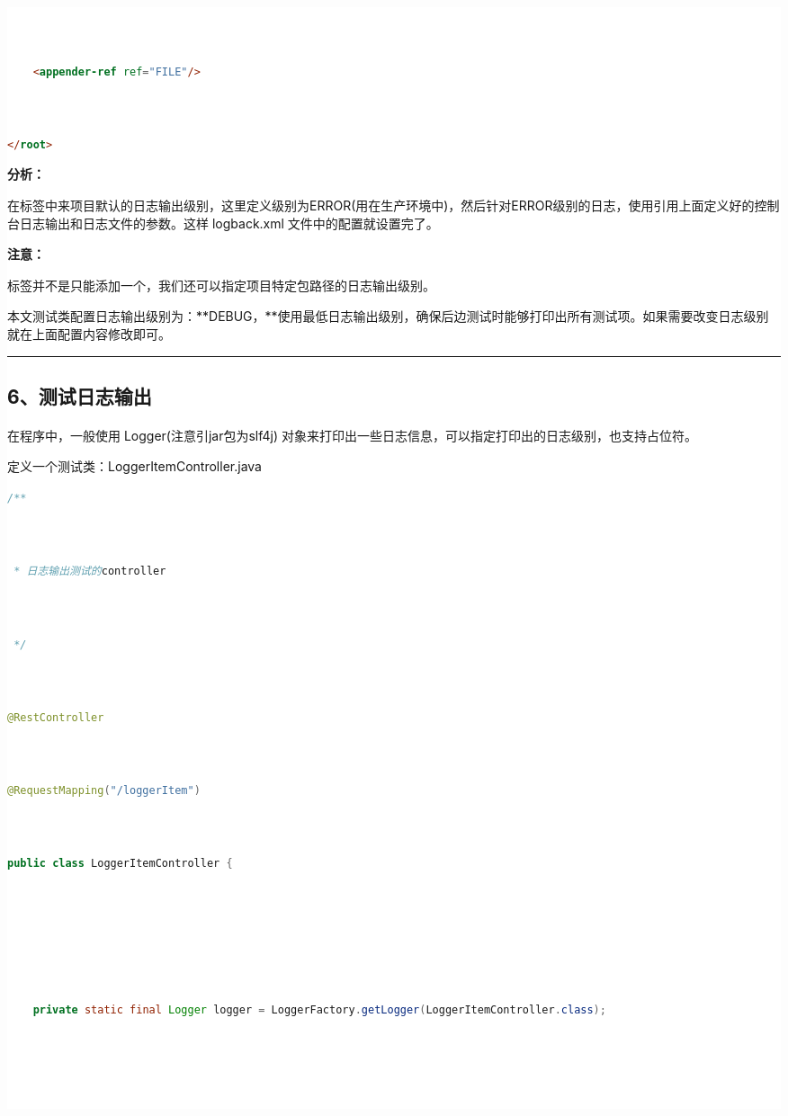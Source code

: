 ```html



    <appender-ref ref="FILE"/>



</root>
```

**分析：**

在<logger>标签中来项目默认的日志输出级别，这里定义级别为ERROR(用在生产环境中)，然后针对ERROR级别的日志，使用<root>引用上面定义好的控制台日志输出和日志文件的参数。这样 logback.xml 文件中的配置就设置完了。

**注意：**

<logger>标签并不是只能添加一个，我们还可以指定项目特定包路径的日志输出级别。

本文测试类配置日志输出级别为：**DEBUG，**使用最低日志输出级别，确保后边测试时能够打印出所有测试项。如果需要改变日志级别就在上面配置内容修改即可。

------

## **6、测试日志输出**

在程序中，一般使用 Logger(注意引jar包为slf4j) 对象来打印出一些日志信息，可以指定打印出的日志级别，也支持占位符。

定义一个测试类：LoggerItemController.java

```java
/**



 * 日志输出测试的controller



 */



@RestController



@RequestMapping("/loggerItem")



public class LoggerItemController {



 



    private static final Logger logger = LoggerFactory.getLogger(LoggerItemController.class);



 



```
